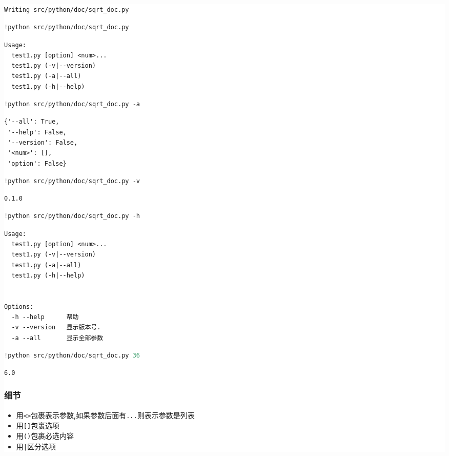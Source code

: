     Writing src/python/doc/sqrt_doc.py



```python
!python src/python/doc/sqrt_doc.py
```

    Usage: 
      test1.py [option] <num>...
      test1.py (-v|--version)
      test1.py (-a|--all)
      test1.py (-h|--help)



```python
!python src/python/doc/sqrt_doc.py -a
```

    {'--all': True,
     '--help': False,
     '--version': False,
     '<num>': [],
     'option': False}



```python
!python src/python/doc/sqrt_doc.py -v
```

    0.1.0



```python
!python src/python/doc/sqrt_doc.py -h
```

    Usage: 
      test1.py [option] <num>...
      test1.py (-v|--version)
      test1.py (-a|--all)
      test1.py (-h|--help)
      
    
    Options:
      -h --help      帮助
      -v --version   显示版本号.
      -a --all       显示全部参数



```python
!python src/python/doc/sqrt_doc.py 36
```

    6.0


### 细节

+ 用`<>`包裹表示参数,如果参数后面有`...`则表示参数是列表
+ 用`[]`包裹选项
+ 用`()`包裹必选内容
+ 用`|`区分选项
